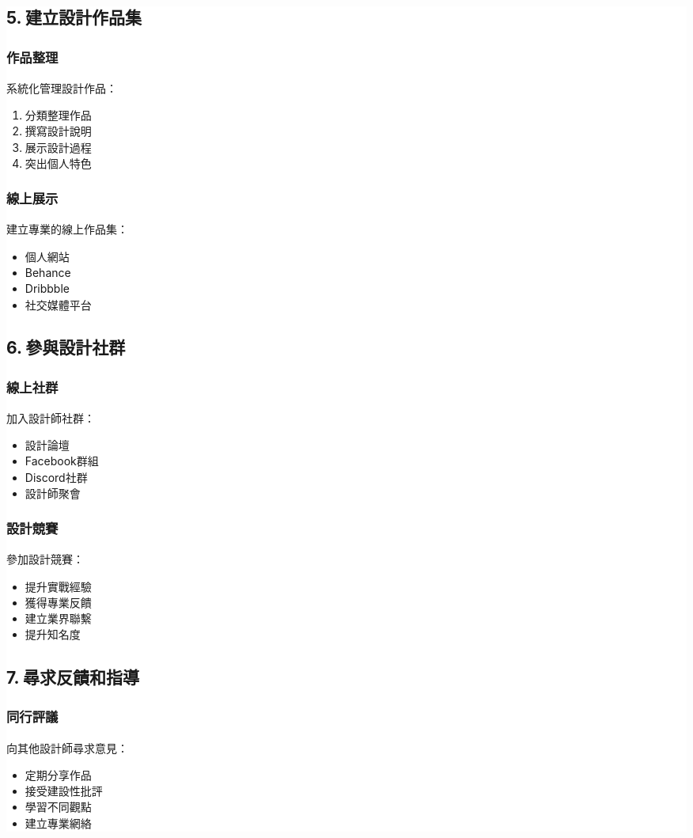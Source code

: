 
## 5. 建立設計作品集


### 作品整理

系統化管理設計作品：


1. 分類整理作品
2. 撰寫設計說明
3. 展示設計過程
4. 突出個人特色


### 線上展示

建立專業的線上作品集：

- 個人網站
- Behance
- Dribbble
- 社交媒體平台


## 6. 參與設計社群


### 線上社群

加入設計師社群：

- 設計論壇
- Facebook群組
- Discord社群
- 設計師聚會


### 設計競賽

參加設計競賽：

- 提升實戰經驗
- 獲得專業反饋
- 建立業界聯繫
- 提升知名度


## 7. 尋求反饋和指導


### 同行評議

向其他設計師尋求意見：

- 定期分享作品
- 接受建設性批評
- 學習不同觀點
- 建立專業網絡

